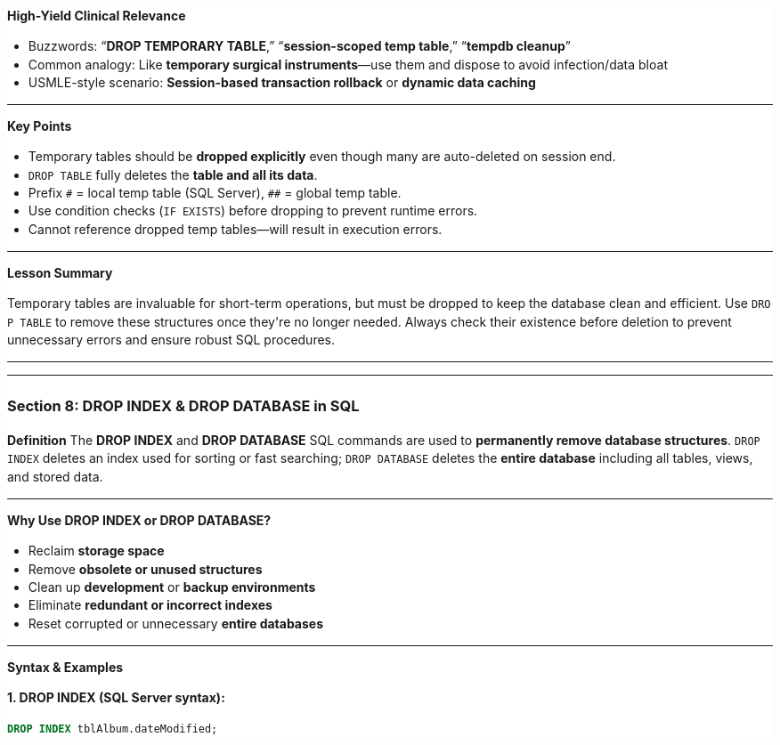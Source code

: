 
**High-Yield Clinical Relevance**

* Buzzwords: “**DROP TEMPORARY TABLE**,” “**session-scoped temp table**,” “**tempdb cleanup**”
* Common analogy: Like **temporary surgical instruments**—use them and dispose to avoid infection/data bloat
* USMLE-style scenario: **Session-based transaction rollback** or **dynamic data caching**

---

**Key Points**

* Temporary tables should be **dropped explicitly** even though many are auto-deleted on session end.
* `DROP TABLE` fully deletes the **table and all its data**.
* Prefix `#` = local temp table (SQL Server), `##` = global temp table.
* Use condition checks (`IF EXISTS`) before dropping to prevent runtime errors.
* Cannot reference dropped temp tables—will result in execution errors.

---

**Lesson Summary**

Temporary tables are invaluable for short-term operations, but must be dropped to keep the database clean and efficient. Use `DROP TABLE` to remove these structures once they're no longer needed. Always check their existence before deletion to prevent unnecessary errors and ensure robust SQL procedures.

---

---

### Section 8: DROP INDEX & DROP DATABASE in SQL

**Definition**
The **DROP INDEX** and **DROP DATABASE** SQL commands are used to **permanently remove database structures**. `DROP INDEX` deletes an index used for sorting or fast searching; `DROP DATABASE` deletes the **entire database** including all tables, views, and stored data.

---

**Why Use DROP INDEX or DROP DATABASE?**

* Reclaim **storage space**
* Remove **obsolete or unused structures**
* Clean up **development** or **backup environments**
* Eliminate **redundant or incorrect indexes**
* Reset corrupted or unnecessary **entire databases**

---

**Syntax & Examples**

**1. DROP INDEX (SQL Server syntax):**

```sql
DROP INDEX tblAlbum.dateModified;
```
